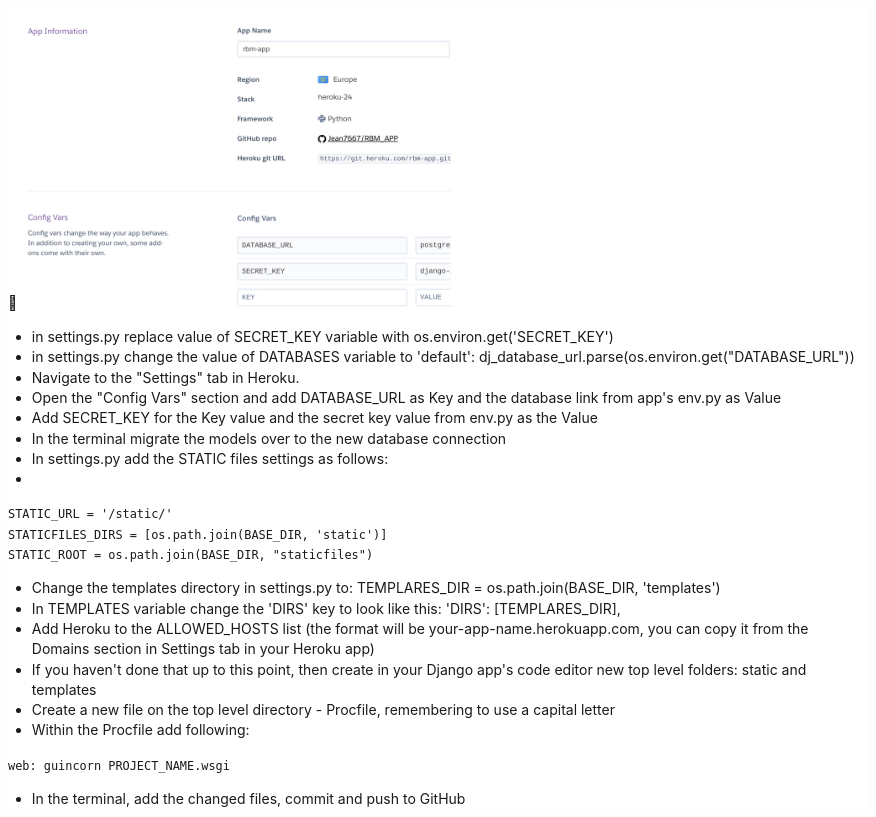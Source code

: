 🔗 <img src="./rbmdoc/Heroku24stack config vars.png" width="50%" height="50%">

  - in settings.py replace value of SECRET_KEY variable with os.environ.get('SECRET_KEY')
  - in settings.py change the value of DATABASES variable to 'default': dj_database_url.parse(os.environ.get("DATABASE_URL"))
  - Navigate to the "Settings" tab in Heroku.
  - Open the "Config Vars" section and add DATABASE_URL as Key and the database link from app's env.py as Value
  - Add SECRET_KEY for the Key value and the secret key value from env.py as the Value
  - In the terminal migrate the models over to the new database connection
  - In settings.py add the STATIC files settings as follows:
  - 
```
STATIC_URL = '/static/'
STATICFILES_DIRS = [os.path.join(BASE_DIR, 'static')]
STATIC_ROOT = os.path.join(BASE_DIR, "staticfiles")
```
- Change the templates directory in settings.py to: TEMPLARES_DIR = os.path.join(BASE_DIR, 'templates')
- In TEMPLATES variable change the 'DIRS' key to look like this: 'DIRS': [TEMPLARES_DIR],
- Add Heroku to the ALLOWED_HOSTS list (the format will be your-app-name.herokuapp.com, you can copy it from the Domains section in Settings tab in your Heroku app)
- If you haven't done that up to this point, then create in your Django app's code editor new top level folders: static and templates
- Create a new file on the top level directory - Procfile, remembering to use a capital letter
- Within the Procfile add following:
```
web: guincorn PROJECT_NAME.wsgi
``` 
- In the terminal, add the changed files, commit and push to GitHub
